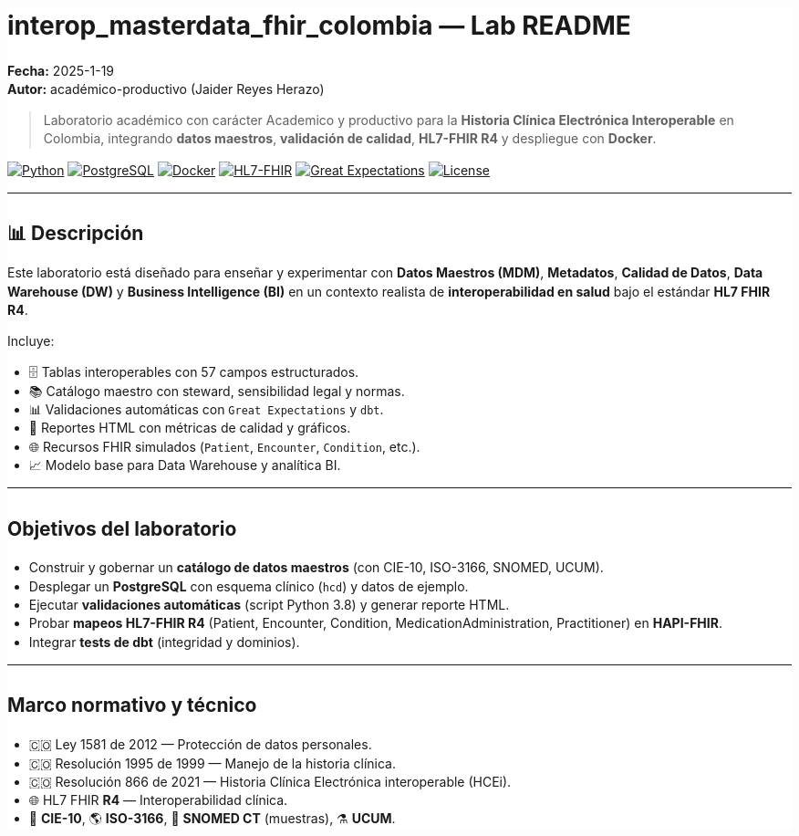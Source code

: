 # interop_masterdata_fhir_colombia — Lab README
**Fecha:** 2025-1-19  
**Autor:** académico-productivo (Jaider Reyes Herazo)

> Laboratorio académico con carácter Academico y productivo para la **Historia Clínica Electrónica Interoperable** en Colombia, integrando **datos maestros**, **validación de calidad**, **HL7-FHIR R4** y despliegue con **Docker**.

[![Python](https://img.shields.io/badge/Python-3.8%2B-blue)](https://www.python.org/)
[![PostgreSQL](https://img.shields.io/badge/PostgreSQL-14-blue?logo=postgresql)](https://www.postgresql.org/)
[![Docker](https://img.shields.io/badge/Docker-ready-blue?logo=docker)](https://www.docker.com/)
[![HL7-FHIR](https://img.shields.io/badge/HL7-FHIR-R4-orange)](https://www.hl7.org/fhir/)
[![Great Expectations](https://img.shields.io/badge/Data%20Quality-Great%20Expectations-yellow)](https://greatexpectations.io/)
[![License](https://img.shields.io/badge/license-MIT-green.svg)](LICENSE)

---

## 📊 Descripción

Este laboratorio está diseñado para enseñar y experimentar con **Datos Maestros (MDM)**, **Metadatos**, **Calidad de Datos**, **Data Warehouse (DW)** y **Business Intelligence (BI)** en un contexto realista de **interoperabilidad en salud** bajo el estándar **HL7 FHIR R4**.

Incluye:

- 🗄️ Tablas interoperables con 57 campos estructurados.  
- 📚 Catálogo maestro con steward, sensibilidad legal y normas.  
- 📊 Validaciones automáticas con `Great Expectations` y `dbt`.  
- 🧪 Reportes HTML con métricas de calidad y gráficos.  
- 🌐 Recursos FHIR simulados (`Patient`, `Encounter`, `Condition`, etc.).  
- 📈 Modelo base para Data Warehouse y analítica BI.  

---

##  Objetivos del laboratorio
- Construir y gobernar un **catálogo de datos maestros** (con CIE-10, ISO-3166, SNOMED, UCUM).
- Desplegar un **PostgreSQL** con esquema clínico (`hcd`) y datos de ejemplo.
- Ejecutar **validaciones automáticas** (script Python 3.8) y generar reporte HTML.
- Probar **mapeos HL7-FHIR R4** (Patient, Encounter, Condition, MedicationAdministration, Practitioner) en **HAPI-FHIR**.
- Integrar **tests de dbt** (integridad y dominios).

---

## Marco normativo y técnico
- 🇨🇴 Ley 1581 de 2012 — Protección de datos personales.
- 🇨🇴 Resolución 1995 de 1999 — Manejo de la historia clínica.
- 🇨🇴 Resolución 866 de 2021 — Historia Clínica Electrónica interoperable (HCEi).
- 🌐 HL7 FHIR **R4** — Interoperabilidad clínica.
- 📑 **CIE-10**, 🌎 **ISO-3166**, 🧬 **SNOMED CT** (muestras), ⚗️ **UCUM**.
